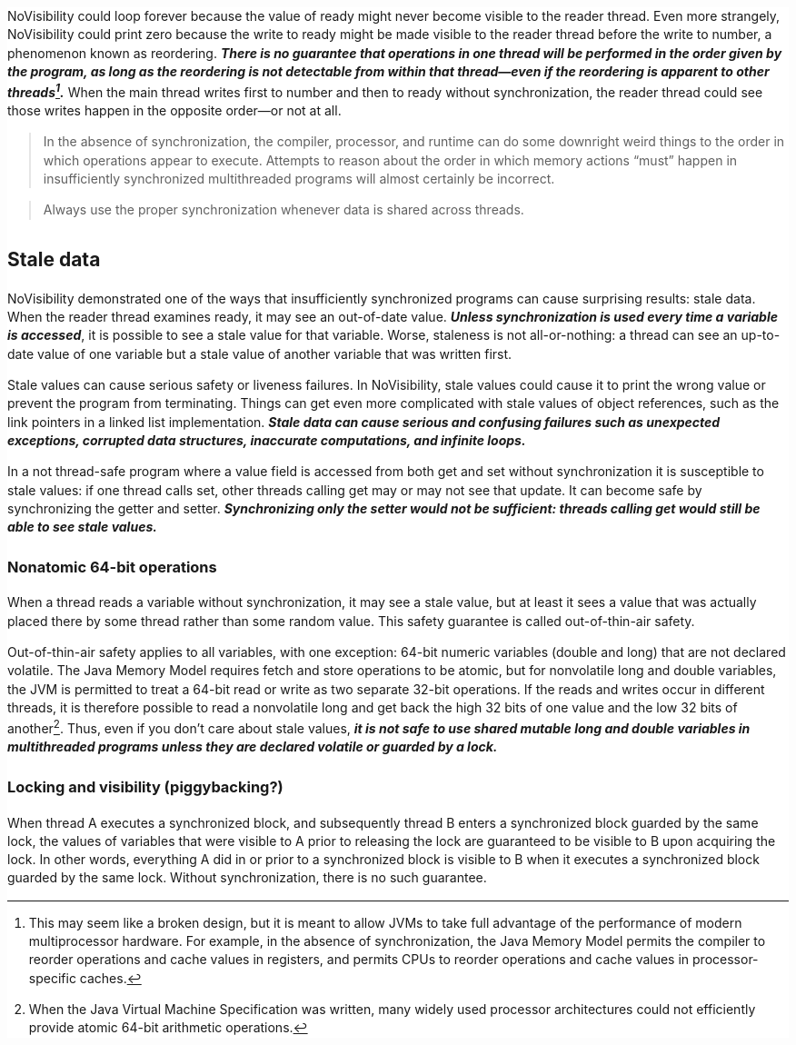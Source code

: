 NoVisibility could loop forever because the value of ready might never become visible to the reader thread. Even more strangely, NoVisibility could print zero because the write to ready might be made visible to the reader thread before the write to number, a phenomenon known as reordering. _**There is no guarantee that operations in one thread will be performed in the order given by the program, as long as the reordering is not detectable from within that thread—even if the reordering is apparent to other threads[^1].**_ When the main thread writes first to number and then to ready without synchronization, the reader thread could see those writes happen in the opposite order—or not at all.

> In the absence of synchronization, the compiler, processor, and runtime can do some downright weird things to the order in which operations appear to execute. Attempts to reason about the order in which memory actions “must” happen in insufficiently synchronized multithreaded programs will almost certainly be incorrect.

> Always use the proper synchronization whenever data is shared across threads.

## Stale data

NoVisibility demonstrated one of the ways that insufficiently synchronized programs can cause surprising results: stale data. When the reader thread examines ready, it may see an out-of-date value. _**Unless synchronization is used every time a variable is accessed**_, it is possible to see a stale value for that variable. Worse, staleness is not all-or-nothing: a thread can see an up-to-date value of one variable but a stale value of another variable that was written first.

Stale values can cause serious safety or liveness failures. In NoVisibility, stale values could cause it to print the wrong value or prevent the program from terminating. Things can get even more complicated with stale values of object references, such as the link pointers in a linked list implementation. _**Stale data can cause serious and confusing failures such as unexpected exceptions, corrupted data structures, inaccurate computations, and infinite loops.**_

In a not thread-safe program where a value field is accessed from both get and set without synchronization it is susceptible to stale values: if one thread calls set, other threads calling get may or may not see that update. It can become safe by synchronizing the getter and setter. _**Synchronizing only the setter would not be sufficient: threads calling get would still be able to see stale values.**_

### Nonatomic 64-bit operations

When a thread reads a variable without synchronization, it may see a stale value, but at least it sees a value that was actually placed there by some thread rather than some random value. This safety guarantee is called out-of-thin-air safety.

Out-of-thin-air safety applies to all variables, with one exception: 64-bit numeric variables (double and long) that are not declared volatile. The Java Memory Model requires fetch and store operations to be atomic, but for nonvolatile long and double variables, the JVM is permitted to treat a 64-bit read or write as two separate 32-bit operations. If the reads and writes occur in different threads, it is therefore possible to read a nonvolatile long and get back the high 32 bits of one value and the low 32 bits of another[^2]. Thus, even if you don’t care about stale values, _**it is not safe to use shared mutable long and double variables in multithreaded programs unless they are declared volatile or guarded by a lock.**_

### Locking and visibility (piggybacking?)

When thread A executes a synchronized block, and subsequently thread B enters a synchronized block guarded by the same lock, the values of variables that were visible to A prior to releasing the lock are guaranteed to be visible to B upon acquiring the lock. In other words, everything A did in or prior to a synchronized block is visible to B when it executes a synchronized block guarded by the same lock. Without synchronization, there is no such guarantee.


[^1]: This may seem like a broken design, but it is meant to allow JVMs to take full advantage of the performance of modern multiprocessor hardware. For example, in the absence of synchronization, the Java Memory Model permits the compiler to reorder operations and cache values in registers, and permits CPUs to reorder operations and cache values in processor-specific caches.
[^2]: When the Java Virtual Machine Specification was written, many widely used processor architectures could not efficiently provide atomic 64-bit arithmetic operations.
[^3]: Volatile reads are only slightly more expensive than nonvolatile reads on most current processor architectures.
[^4]: The connection **pool** implementations provided by application servers are thread-safe; connection _**pools**_ are necessarily accessed from multiple threads, so a non-thread-safe implementation would not make sense.
[^5]: Another reason to make a subsystem single-threaded is deadlock avoidance; this is one of the primary reasons most GUI frameworks are single-threaded.
[^6]: `OneValueCache` wouldn’t be immutable without the `copyOf` calls in the constructor and getter. `Arrays.copyOf` was added as a convenience in Java 6; clone would also work.
[^7]: The problem here is not the Holder class itself, but that the Holder is not properly published. However, Holder can be made immune to improper publication by declaring the n field to be final which would make Holder immutable.